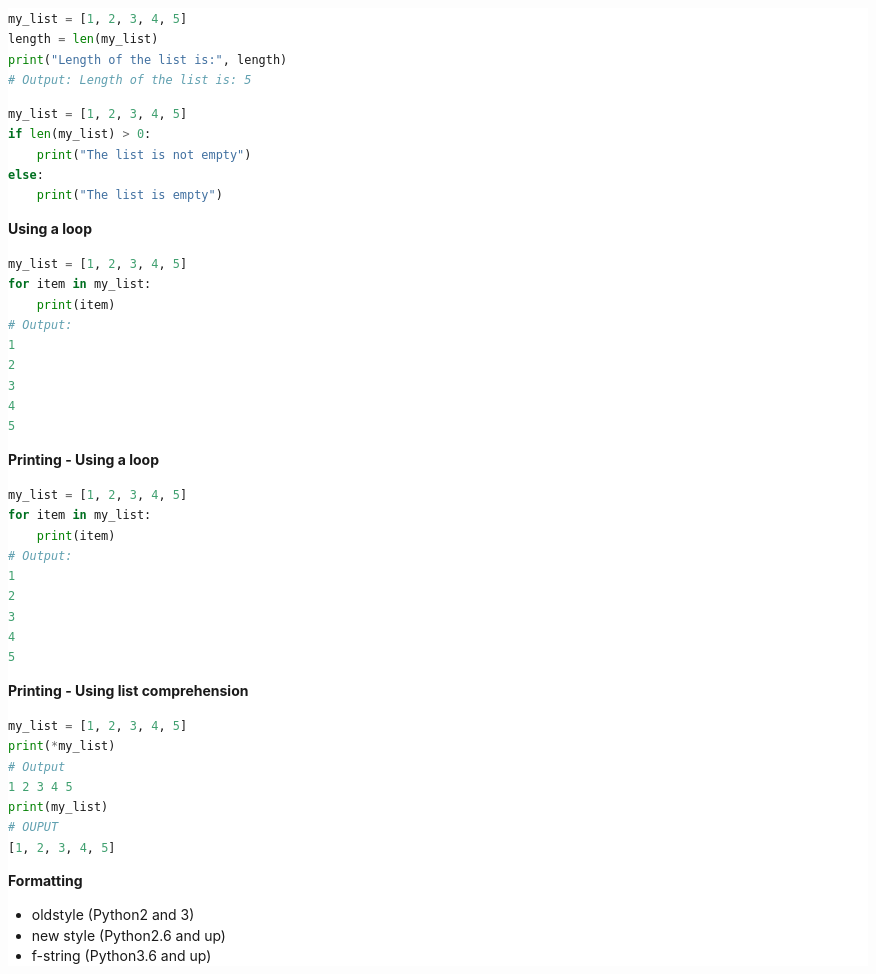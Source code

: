```python
my_list = [1, 2, 3, 4, 5]
length = len(my_list)
print("Length of the list is:", length)  
# Output: Length of the list is: 5
```

```python
my_list = [1, 2, 3, 4, 5]
if len(my_list) > 0:
    print("The list is not empty")
else:
    print("The list is empty")
```

**Using a loop**
```python
my_list = [1, 2, 3, 4, 5]
for item in my_list:
    print(item)
# Output:
1
2
3
4
5
```

**Printing - Using a loop**
```python
my_list = [1, 2, 3, 4, 5]
for item in my_list:
    print(item)
# Output:
1
2
3
4
5
```

**Printing - Using list comprehension**
```python
my_list = [1, 2, 3, 4, 5]
print(*my_list)
# Output
1 2 3 4 5
print(my_list)
# OUPUT
[1, 2, 3, 4, 5]
```

**Formatting**
- oldstyle (Python2 and 3)
- new style (Python2.6 and up)
- f-string (Python3.6 and up)
